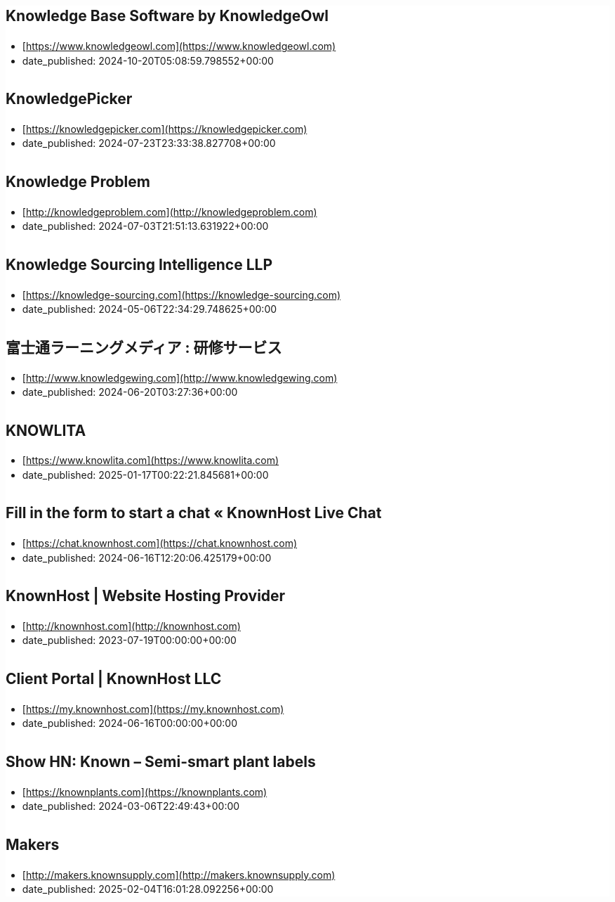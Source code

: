 ## Knowledge Base Software by KnowledgeOwl
 - [https://www.knowledgeowl.com](https://www.knowledgeowl.com)
 - date_published: 2024-10-20T05:08:59.798552+00:00

 ## KnowledgePicker
 - [https://knowledgepicker.com](https://knowledgepicker.com)
 - date_published: 2024-07-23T23:33:38.827708+00:00

 ## Knowledge Problem
 - [http://knowledgeproblem.com](http://knowledgeproblem.com)
 - date_published: 2024-07-03T21:51:13.631922+00:00

 ## Knowledge Sourcing Intelligence LLP
 - [https://knowledge-sourcing.com](https://knowledge-sourcing.com)
 - date_published: 2024-05-06T22:34:29.748625+00:00

 ## 富士通ラーニングメディア : 研修サービス
 - [http://www.knowledgewing.com](http://www.knowledgewing.com)
 - date_published: 2024-06-20T03:27:36+00:00

 ## KNOWLITA
 - [https://www.knowlita.com](https://www.knowlita.com)
 - date_published: 2025-01-17T00:22:21.845681+00:00

 ## Fill in the form to start a chat « KnownHost Live Chat
 - [https://chat.knownhost.com](https://chat.knownhost.com)
 - date_published: 2024-06-16T12:20:06.425179+00:00

 ## KnownHost | Website Hosting Provider
 - [http://knownhost.com](http://knownhost.com)
 - date_published: 2023-07-19T00:00:00+00:00

 ## Client Portal | KnownHost LLC
 - [https://my.knownhost.com](https://my.knownhost.com)
 - date_published: 2024-06-16T00:00:00+00:00

 ## Show HN: Known – Semi-smart plant labels
 - [https://knownplants.com](https://knownplants.com)
 - date_published: 2024-03-06T22:49:43+00:00

 ## Makers
 - [http://makers.knownsupply.com](http://makers.knownsupply.com)
 - date_published: 2025-02-04T16:01:28.092256+00:00
